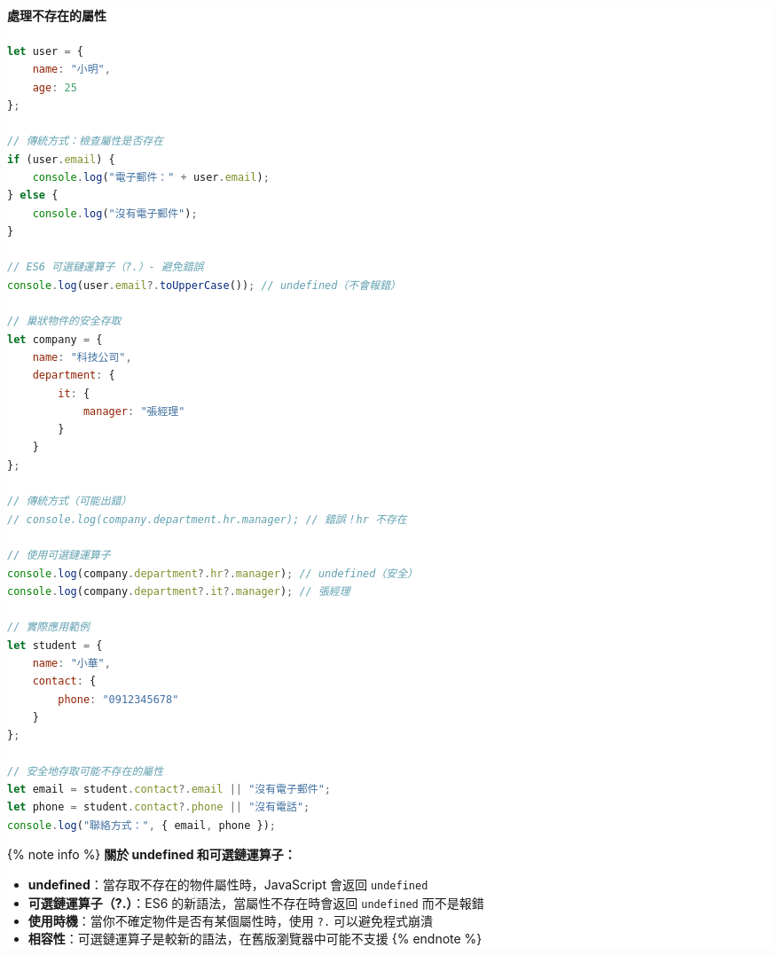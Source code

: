 #### 處理不存在的屬性

```js object-safe-access.js
let user = {
    name: "小明",
    age: 25
};

// 傳統方式：檢查屬性是否存在
if (user.email) {
    console.log("電子郵件：" + user.email);
} else {
    console.log("沒有電子郵件");
}

// ES6 可選鏈運算子（?.）- 避免錯誤
console.log(user.email?.toUpperCase()); // undefined（不會報錯）

// 巢狀物件的安全存取
let company = {
    name: "科技公司",
    department: {
        it: {
            manager: "張經理"
        }
    }
};

// 傳統方式（可能出錯）
// console.log(company.department.hr.manager); // 錯誤！hr 不存在

// 使用可選鏈運算子
console.log(company.department?.hr?.manager); // undefined（安全）
console.log(company.department?.it?.manager); // 張經理

// 實際應用範例
let student = {
    name: "小華",
    contact: {
        phone: "0912345678"
    }
};

// 安全地存取可能不存在的屬性
let email = student.contact?.email || "沒有電子郵件";
let phone = student.contact?.phone || "沒有電話";
console.log("聯絡方式：", { email, phone });
```

{% note info %}
**關於 undefined 和可選鏈運算子：**
- **undefined**：當存取不存在的物件屬性時，JavaScript 會返回 `undefined`
- **可選鏈運算子（?.）**：ES6 的新語法，當屬性不存在時會返回 `undefined` 而不是報錯
- **使用時機**：當你不確定物件是否有某個屬性時，使用 `?.` 可以避免程式崩潰
- **相容性**：可選鏈運算子是較新的語法，在舊版瀏覽器中可能不支援
{% endnote %}
